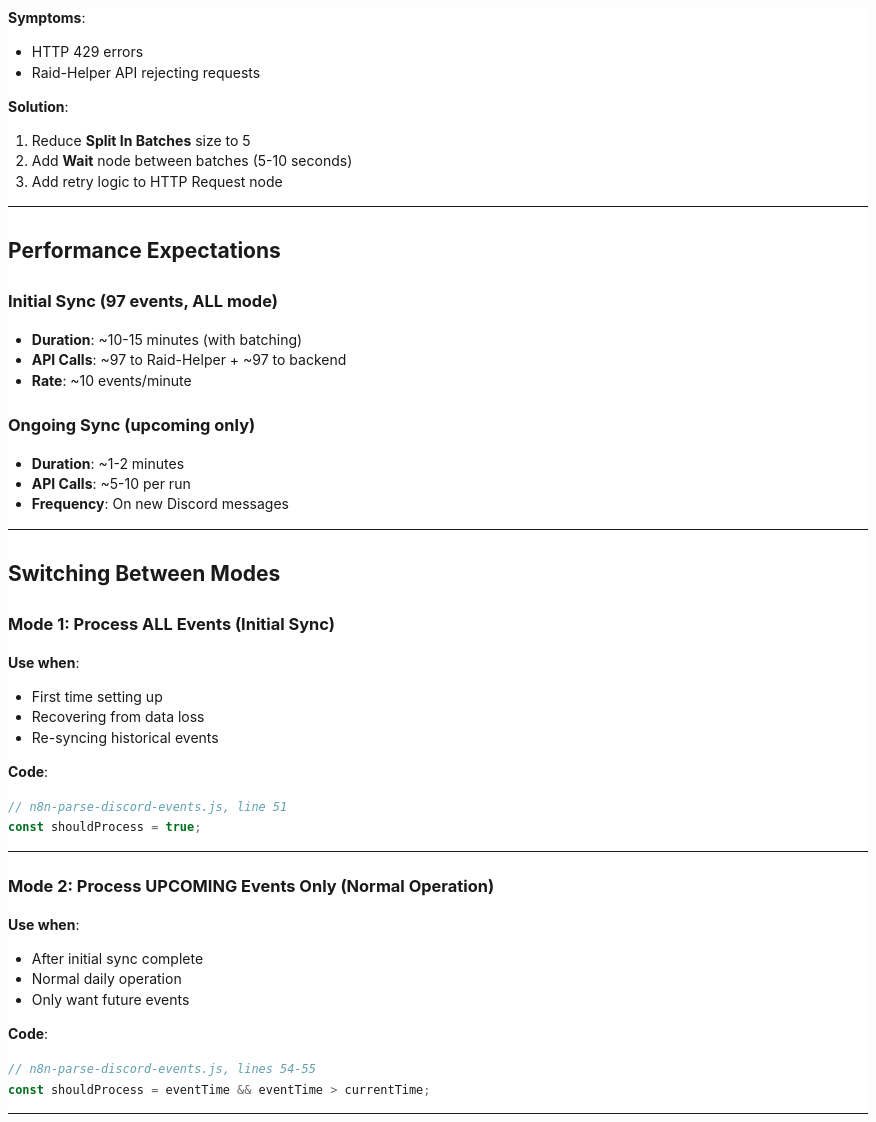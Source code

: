 **Symptoms**:
- HTTP 429 errors
- Raid-Helper API rejecting requests

**Solution**:
1. Reduce **Split In Batches** size to 5
2. Add **Wait** node between batches (5-10 seconds)
3. Add retry logic to HTTP Request node

---

## Performance Expectations

### Initial Sync (97 events, ALL mode)
- **Duration**: ~10-15 minutes (with batching)
- **API Calls**: ~97 to Raid-Helper + ~97 to backend
- **Rate**: ~10 events/minute

### Ongoing Sync (upcoming only)
- **Duration**: ~1-2 minutes
- **API Calls**: ~5-10 per run
- **Frequency**: On new Discord messages

---

## Switching Between Modes

### Mode 1: Process ALL Events (Initial Sync)

**Use when**:
- First time setting up
- Recovering from data loss
- Re-syncing historical events

**Code**:
```javascript
// n8n-parse-discord-events.js, line 51
const shouldProcess = true;
```

---

### Mode 2: Process UPCOMING Events Only (Normal Operation)

**Use when**:
- After initial sync complete
- Normal daily operation
- Only want future events

**Code**:
```javascript
// n8n-parse-discord-events.js, lines 54-55
const shouldProcess = eventTime && eventTime > currentTime;
```

---